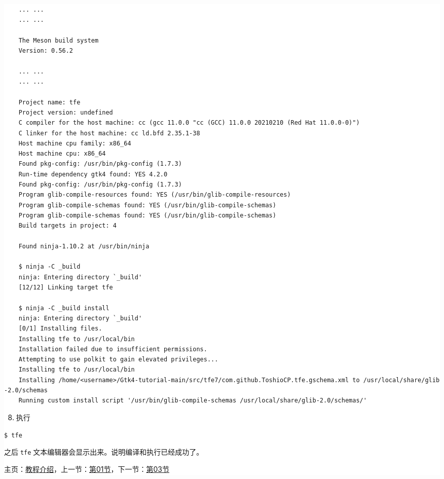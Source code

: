         ... ...
        ... ...

        The Meson build system
        Version: 0.56.2

        ... ...
        ... ...

        Project name: tfe
        Project version: undefined
        C compiler for the host machine: cc (gcc 11.0.0 "cc (GCC) 11.0.0 20210210 (Red Hat 11.0.0-0)")
        C linker for the host machine: cc ld.bfd 2.35.1-38
        Host machine cpu family: x86_64
        Host machine cpu: x86_64
        Found pkg-config: /usr/bin/pkg-config (1.7.3)
        Run-time dependency gtk4 found: YES 4.2.0
        Found pkg-config: /usr/bin/pkg-config (1.7.3)
        Program glib-compile-resources found: YES (/usr/bin/glib-compile-resources)
        Program glib-compile-schemas found: YES (/usr/bin/glib-compile-schemas)
        Program glib-compile-schemas found: YES (/usr/bin/glib-compile-schemas)
        Build targets in project: 4

        Found ninja-1.10.2 at /usr/bin/ninja

        $ ninja -C _build
        ninja: Entering directory `_build'
        [12/12] Linking target tfe

        $ ninja -C _build install
        ninja: Entering directory `_build'
        [0/1] Installing files.
        Installing tfe to /usr/local/bin
        Installation failed due to insufficient permissions.
        Attempting to use polkit to gain elevated privileges...
        Installing tfe to /usr/local/bin
        Installing /home/<username>/Gtk4-tutorial-main/src/tfe7/com.github.ToshioCP.tfe.gschema.xml to /usr/local/share/glib-2.0/schemas
        Running custom install script '/usr/bin/glib-compile-schemas /usr/local/share/glib-2.0/schemas/'

8. 执行

~~~
$ tfe
~~~

之后 `tfe` 文本编辑器会显示出来。说明编译和执行已经成功了。

主页：[教程介绍](../README.md)，上一节：[第01节](sec01.md)，下一节：[第03节](sec03.md)
